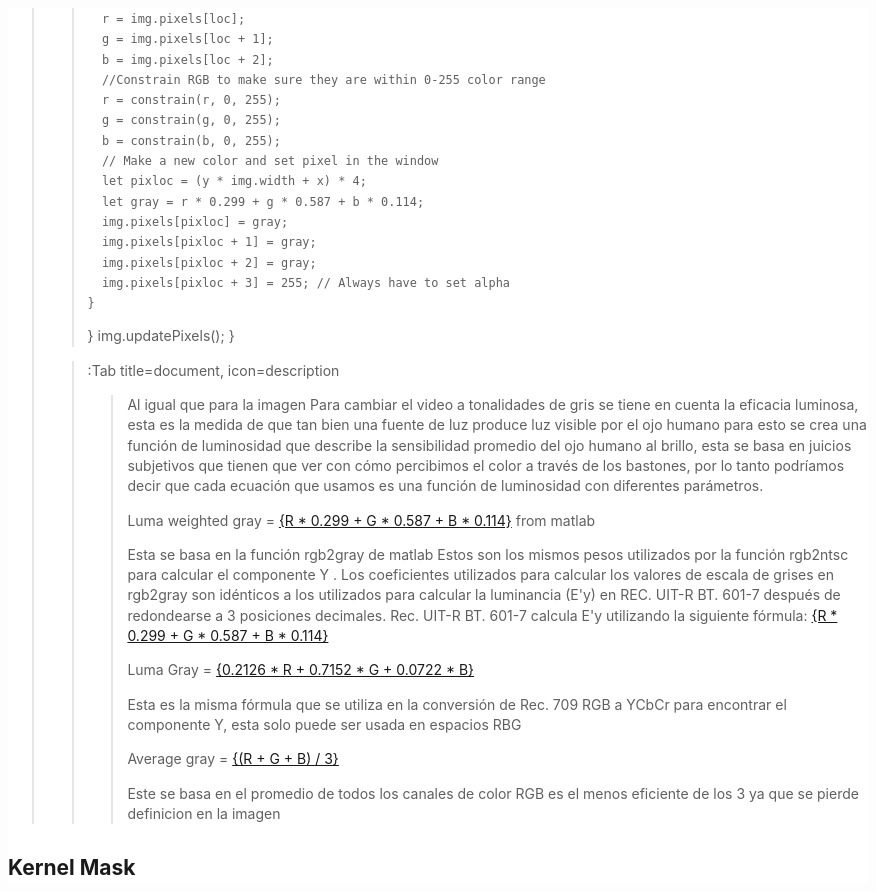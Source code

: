 > >       r = img.pixels[loc];
> >       g = img.pixels[loc + 1];
> >       b = img.pixels[loc + 2];
> >       //Constrain RGB to make sure they are within 0-255 color range
> >       r = constrain(r, 0, 255);
> >       g = constrain(g, 0, 255);
> >       b = constrain(b, 0, 255);
> >       // Make a new color and set pixel in the window
> >       let pixloc = (y * img.width + x) * 4;
> >       let gray = r * 0.299 + g * 0.587 + b * 0.114;
> >       img.pixels[pixloc] = gray;
> >       img.pixels[pixloc + 1] = gray;
> >       img.pixels[pixloc + 2] = gray;
> >       img.pixels[pixloc + 3] = 255; // Always have to set alpha
> >     }
> >   }
> >   img.updatePixels();
> > }
> > ```
>
> > :Tab title=document, icon=description
> >
> > >Al igual que para la imagen Para cambiar el video a tonalidades de gris se tiene en cuenta la eficacia luminosa, esta es la medida de que tan bien una fuente de luz produce luz visible por el ojo humano para esto se crea una función de luminosidad que describe la sensibilidad promedio del ojo humano al brillo, esta se basa en juicios subjetivos que tienen que ver con cómo percibimos el color a través de los bastones, por lo tanto podríamos decir que cada ecuación que usamos es una función de luminosidad con diferentes parámetros. 
> > >
> > >Luma weighted gray = [\{R * 0.299 + G * 0.587 + B * 0.114}](:Formula) from matlab
> > >
> > >Esta se basa en la función rgb2gray de matlab Estos son los mismos pesos utilizados por la función rgb2ntsc para calcular el componente Y .
Los coeficientes utilizados para calcular los valores de escala de grises en rgb2gray son idénticos a los utilizados para calcular la luminancia (E'y) en REC. UIT-R BT. 601-7 después de redondearse a 3 posiciones decimales.
Rec. UIT-R BT. 601-7 calcula E'y utilizando la siguiente fórmula:
[\{R * 0.299 + G * 0.587 + B * 0.114}](:Formula)
> > >
> > >Luma Gray = [\{0.2126 * R + 0.7152 * G + 0.0722 * B}](:Formula)
> > >
> > >Esta es la misma fórmula que se utiliza en la conversión de Rec. 709 RGB a YCbCr para encontrar el componente Y, esta solo puede ser usada en espacios RBG 
> > >
> > >Average gray = [\{(R + G + B) / 3}](:Formula)
> > >
> > >Este se basa en el promedio de todos los canales de color RGB es el menos eficiente de los 3 ya que se pierde definicion en la imagen 
> > >

## Kernel Mask
